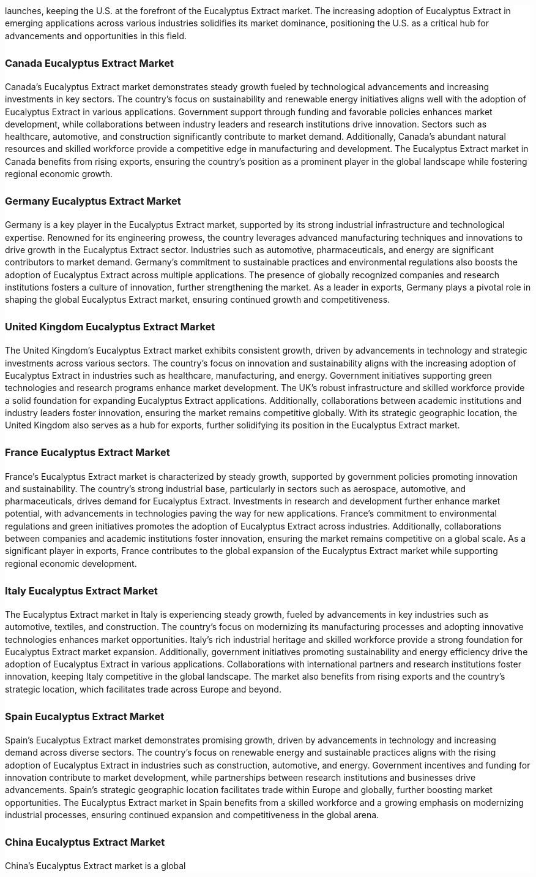launches, keeping the U.S. at the forefront of the Eucalyptus Extract market. The increasing adoption of Eucalyptus Extract in emerging applications across various industries solidifies its market dominance, positioning the U.S. as a critical hub for advancements and opportunities in this field.</p><h3>Canada Eucalyptus Extract Market</h3><p>Canada&rsquo;s Eucalyptus Extract market demonstrates steady growth fueled by technological advancements and increasing investments in key sectors. The country&rsquo;s focus on sustainability and renewable energy initiatives aligns well with the adoption of Eucalyptus Extract in various applications. Government support through funding and favorable policies enhances market development, while collaborations between industry leaders and research institutions drive innovation. Sectors such as healthcare, automotive, and construction significantly contribute to market demand. Additionally, Canada&rsquo;s abundant natural resources and skilled workforce provide a competitive edge in manufacturing and development. The Eucalyptus Extract market in Canada benefits from rising exports, ensuring the country&rsquo;s position as a prominent player in the global landscape while fostering regional economic growth.</p><h3>Germany Eucalyptus Extract Market</h3><p>Germany is a key player in the Eucalyptus Extract market, supported by its strong industrial infrastructure and technological expertise. Renowned for its engineering prowess, the country leverages advanced manufacturing techniques and innovations to drive growth in the Eucalyptus Extract sector. Industries such as automotive, pharmaceuticals, and energy are significant contributors to market demand. Germany&rsquo;s commitment to sustainable practices and environmental regulations also boosts the adoption of Eucalyptus Extract across multiple applications. The presence of globally recognized companies and research institutions fosters a culture of innovation, further strengthening the market. As a leader in exports, Germany plays a pivotal role in shaping the global Eucalyptus Extract market, ensuring continued growth and competitiveness.</p><h3>United Kingdom Eucalyptus Extract Market</h3><p>The United Kingdom&rsquo;s Eucalyptus Extract market exhibits consistent growth, driven by advancements in technology and strategic investments across various sectors. The country&rsquo;s focus on innovation and sustainability aligns with the increasing adoption of Eucalyptus Extract in industries such as healthcare, manufacturing, and energy. Government initiatives supporting green technologies and research programs enhance market development. The UK&rsquo;s robust infrastructure and skilled workforce provide a solid foundation for expanding Eucalyptus Extract applications. Additionally, collaborations between academic institutions and industry leaders foster innovation, ensuring the market remains competitive globally. With its strategic geographic location, the United Kingdom also serves as a hub for exports, further solidifying its position in the Eucalyptus Extract market.</p><h3>France Eucalyptus Extract Market</h3><p>France&rsquo;s Eucalyptus Extract market is characterized by steady growth, supported by government policies promoting innovation and sustainability. The country&rsquo;s strong industrial base, particularly in sectors such as aerospace, automotive, and pharmaceuticals, drives demand for Eucalyptus Extract. Investments in research and development further enhance market potential, with advancements in technologies paving the way for new applications. France&rsquo;s commitment to environmental regulations and green initiatives promotes the adoption of Eucalyptus Extract across industries. Additionally, collaborations between companies and academic institutions foster innovation, ensuring the market remains competitive on a global scale. As a significant player in exports, France contributes to the global expansion of the Eucalyptus Extract market while supporting regional economic development.</p><h3>Italy Eucalyptus Extract Market</h3><p>The Eucalyptus Extract market in Italy is experiencing steady growth, fueled by advancements in key industries such as automotive, textiles, and construction. The country&rsquo;s focus on modernizing its manufacturing processes and adopting innovative technologies enhances market opportunities. Italy&rsquo;s rich industrial heritage and skilled workforce provide a strong foundation for Eucalyptus Extract market expansion. Additionally, government initiatives promoting sustainability and energy efficiency drive the adoption of Eucalyptus Extract in various applications. Collaborations with international partners and research institutions foster innovation, keeping Italy competitive in the global landscape. The market also benefits from rising exports and the country&rsquo;s strategic location, which facilitates trade across Europe and beyond.</p><h3>Spain Eucalyptus Extract Market</h3><p>Spain&rsquo;s Eucalyptus Extract market demonstrates promising growth, driven by advancements in technology and increasing demand across diverse sectors. The country&rsquo;s focus on renewable energy and sustainable practices aligns with the rising adoption of Eucalyptus Extract in industries such as construction, automotive, and energy. Government incentives and funding for innovation contribute to market development, while partnerships between research institutions and businesses drive advancements. Spain&rsquo;s strategic geographic location facilitates trade within Europe and globally, further boosting market opportunities. The Eucalyptus Extract market in Spain benefits from a skilled workforce and a growing emphasis on modernizing industrial processes, ensuring continued expansion and competitiveness in the global arena.</p><h3>China Eucalyptus Extract Market</h3><p>China&rsquo;s Eucalyptus Extract market is a global